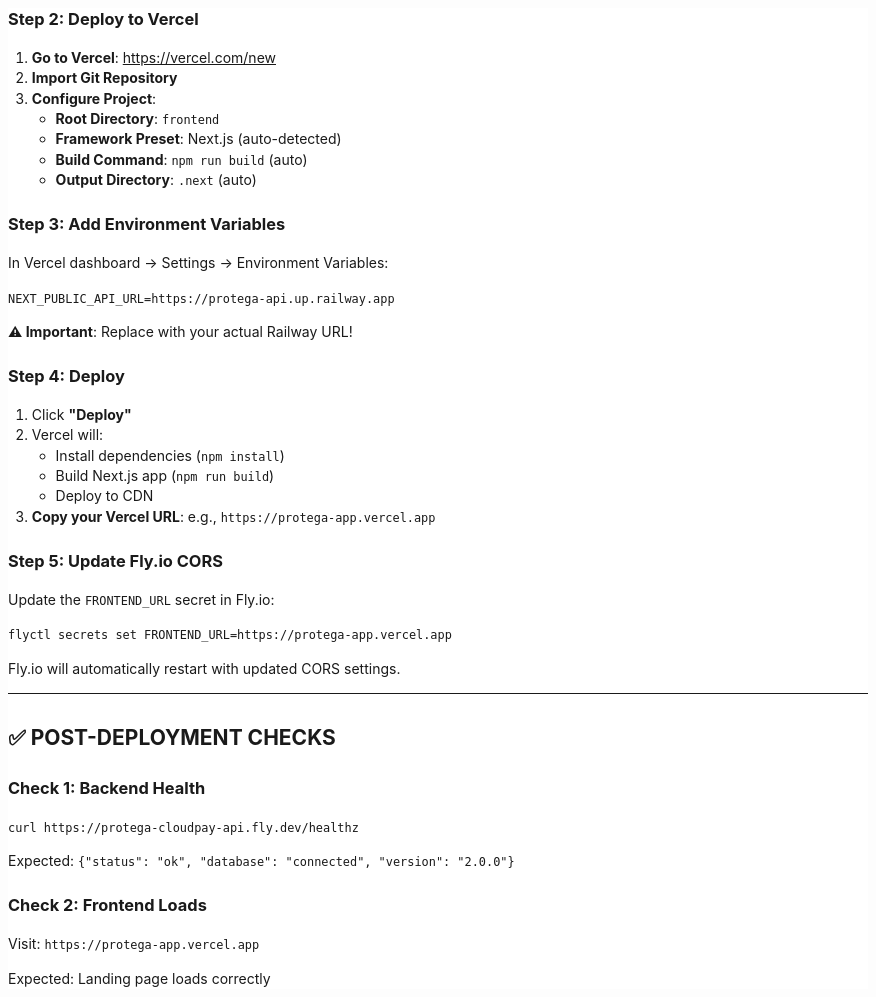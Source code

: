 ### Step 2: Deploy to Vercel

1. **Go to Vercel**: https://vercel.com/new
2. **Import Git Repository**
3. **Configure Project**:
   - **Root Directory**: `frontend`
   - **Framework Preset**: Next.js (auto-detected)
   - **Build Command**: `npm run build` (auto)
   - **Output Directory**: `.next` (auto)

### Step 3: Add Environment Variables

In Vercel dashboard → Settings → Environment Variables:

```env
NEXT_PUBLIC_API_URL=https://protega-api.up.railway.app
```

**⚠️ Important**: Replace with your actual Railway URL!

### Step 4: Deploy

1. Click **"Deploy"**
2. Vercel will:
   - Install dependencies (`npm install`)
   - Build Next.js app (`npm run build`)
   - Deploy to CDN
3. **Copy your Vercel URL**: e.g., `https://protega-app.vercel.app`

### Step 5: Update Fly.io CORS

Update the `FRONTEND_URL` secret in Fly.io:

```bash
flyctl secrets set FRONTEND_URL=https://protega-app.vercel.app
```

Fly.io will automatically restart with updated CORS settings.

---

## ✅ POST-DEPLOYMENT CHECKS

### Check 1: Backend Health
```bash
curl https://protega-cloudpay-api.fly.dev/healthz
```
Expected: `{"status": "ok", "database": "connected", "version": "2.0.0"}`

### Check 2: Frontend Loads
Visit: `https://protega-app.vercel.app`

Expected: Landing page loads correctly
